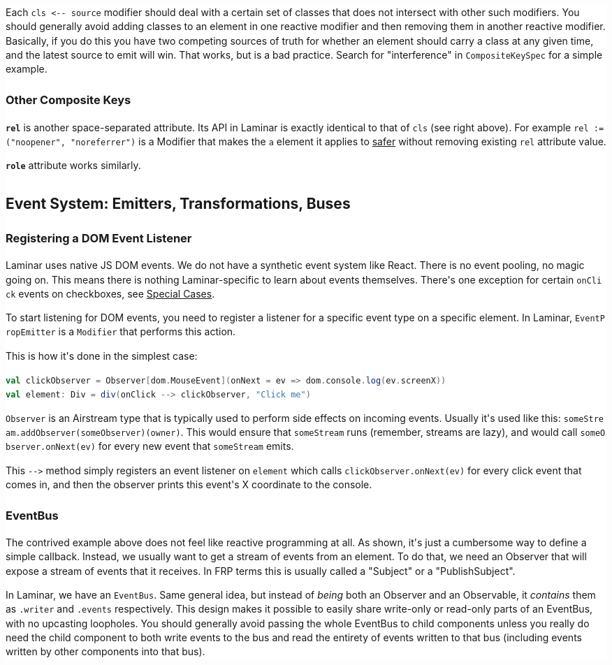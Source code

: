 Each `cls <-- source` modifier should deal with a certain set of classes that does not intersect with other such modifiers. You should generally avoid adding classes to an element in one reactive modifier and then removing them in another reactive modifier. Basically, if you do this you have two competing sources of truth for whether an element should carry a class at any given time, and the latest source to emit will win. That works, but is a bad practice. Search for "interference" in `CompositeKeySpec` for a simple example.


### Other Composite Keys

**`rel`** is another space-separated attribute. Its API in Laminar is exactly identical to that of `cls` (see right above). For example `rel := ("noopener", "noreferrer")` is a Modifier that makes the `a` element it applies to [safer](https://mathiasbynens.github.io/rel-noopener/) without removing existing `rel` attribute value.

**`role`** attribute works similarly.



## Event System: Emitters, Transformations, Buses 


### Registering a DOM Event Listener

Laminar uses native JS DOM events. We do not have a synthetic event system like React. There is no event pooling, no magic going on. This means there is nothing Laminar-specific to learn about events themselves. There's one exception for certain `onClick` events on checkboxes, see [Special Cases](#special-cases).

To start listening for DOM events, you need to register a listener for a specific event type on a specific element. In Laminar, `EventPropEmitter` is a `Modifier` that performs this action.

This is how it's done in the simplest case:

```scala
val clickObserver = Observer[dom.MouseEvent](onNext = ev => dom.console.log(ev.screenX))
val element: Div = div(onClick --> clickObserver, "Click me")
```

`Observer` is an Airstream type that is typically used to perform side effects on incoming events. Usually it's used like this: `someStream.addObserver(someObserver)(owner)`. This would ensure that `someStream` runs (remember, streams are lazy), and would call `someObserver.onNext(ev)` for every new event that `someStream` emits.

This `-->` method simply registers an event listener on `element` which calls `clickObserver.onNext(ev)` for every click event that comes in, and then the observer prints this event's X coordinate to the console.


### EventBus

The contrived example above does not feel like reactive programming at all. As shown, it's just a cumbersome way to define a simple callback. Instead, we usually want to get a stream of events from an element. To do that, we need an Observer that will expose a stream of events that it receives. In FRP terms this is usually called a "Subject" or a "PublishSubject".

In Laminar, we have an `EventBus`. Same general idea, but instead of _being_ both an Observer and an Observable, it _contains_ them as `.writer` and `.events` respectively. This design makes it possible to easily share write-only or read-only parts of an EventBus, with no upcasting loopholes. You should generally avoid passing the whole EventBus to child components unless you really do need the child component to both write events to the bus and read the entirety of events written to that bus (including events written by other components into that bus).
